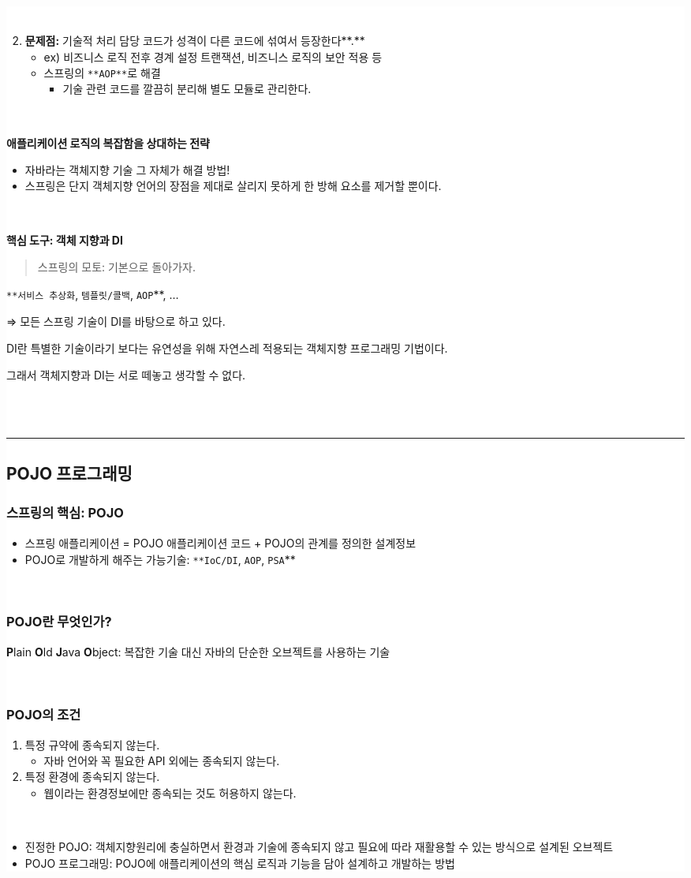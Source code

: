 <br>

2. **문제점:** 기술적 처리 담당 코드가 성격이 다른 코드에 섞여서 등장한다**.**
    - ex) 비즈니스 로직 전후 경계 설정 트랜잭션, 비즈니스 로직의 보안 적용 등
    - 스프링의 `**AOP**`로 해결
        - 기술 관련 코드를 깔끔히 분리해 별도 모듈로 관리한다.

<br>

**애플리케이션 로직의 복잡함을 상대하는 전략**

- 자바라는 객체지향 기술 그 자체가 해결 방법!
- 스프링은 단지 객체지향 언어의 장점을 제대로 살리지 못하게 한 방해 요소를 제거할 뿐이다.

<br>

**핵심 도구: 객체 지향과 DI**

> 스프링의 모토: 기본으로 돌아가자.

`**서비스 추상화`, `템플릿/콜백`, `AOP`**, … 

⇒ 모든 스프링 기술이 DI를 바탕으로 하고 있다.

DI란 특별한 기술이라기 보다는 유연성을 위해 자연스레 적용되는 객체지향 프로그래밍 기법이다.

그래서 객체지향과 DI는 서로 떼놓고 생각할 수 없다.

<br>

<br>

---

## POJO 프로그래밍

### 스프링의 핵심: POJO

- 스프링 애플리케이션 = POJO 애플리케이션 코드 + POJO의 관계를 정의한 설계정보
- POJO로 개발하게 해주는 가능기술: `**IoC/DI`, `AOP`, `PSA`**

<br>

### POJO란 무엇인가?

**P**lain **O**ld **J**ava **O**bject: 복잡한 기술 대신 자바의 단순한 오브젝트를 사용하는 기술

<br>

### POJO의 조건

1. 특정 규약에 종속되지 않는다.
    - 자바 언어와 꼭 필요한 API 외에는 종속되지 않는다.
2. 특정 환경에 종속되지 않는다.
    - 웹이라는 환경정보에만 종속되는 것도 허용하지 않는다.

<br>

- 진정한 POJO: 객체지향원리에 충실하면서 환경과 기술에 종속되지 않고 필요에 따라 재활용할 수 있는 방식으로 설계된 오브젝트
- POJO 프로그래밍: POJO에 애플리케이션의 핵심 로직과 기능을 담아 설계하고 개발하는 방법
